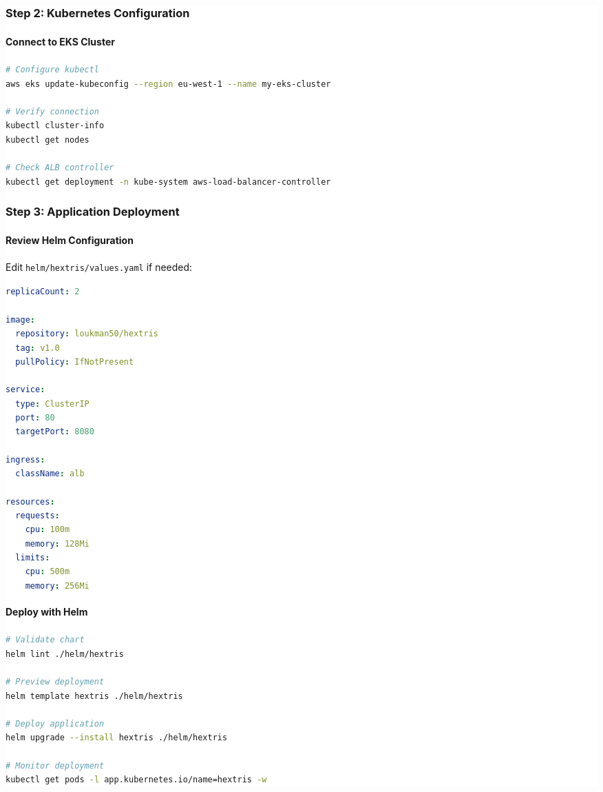 ### Step 2: Kubernetes Configuration

#### Connect to EKS Cluster
```bash
# Configure kubectl
aws eks update-kubeconfig --region eu-west-1 --name my-eks-cluster

# Verify connection
kubectl cluster-info
kubectl get nodes

# Check ALB controller
kubectl get deployment -n kube-system aws-load-balancer-controller
```

### Step 3: Application Deployment

#### Review Helm Configuration
Edit `helm/hextris/values.yaml` if needed:
```yaml
replicaCount: 2

image:
  repository: loukman50/hextris
  tag: v1.0
  pullPolicy: IfNotPresent

service:
  type: ClusterIP
  port: 80
  targetPort: 8080

ingress:
  className: alb
  
resources:
  requests:
    cpu: 100m
    memory: 128Mi
  limits:
    cpu: 500m
    memory: 256Mi
```

#### Deploy with Helm
```bash
# Validate chart
helm lint ./helm/hextris

# Preview deployment
helm template hextris ./helm/hextris

# Deploy application
helm upgrade --install hextris ./helm/hextris

# Monitor deployment
kubectl get pods -l app.kubernetes.io/name=hextris -w
```
